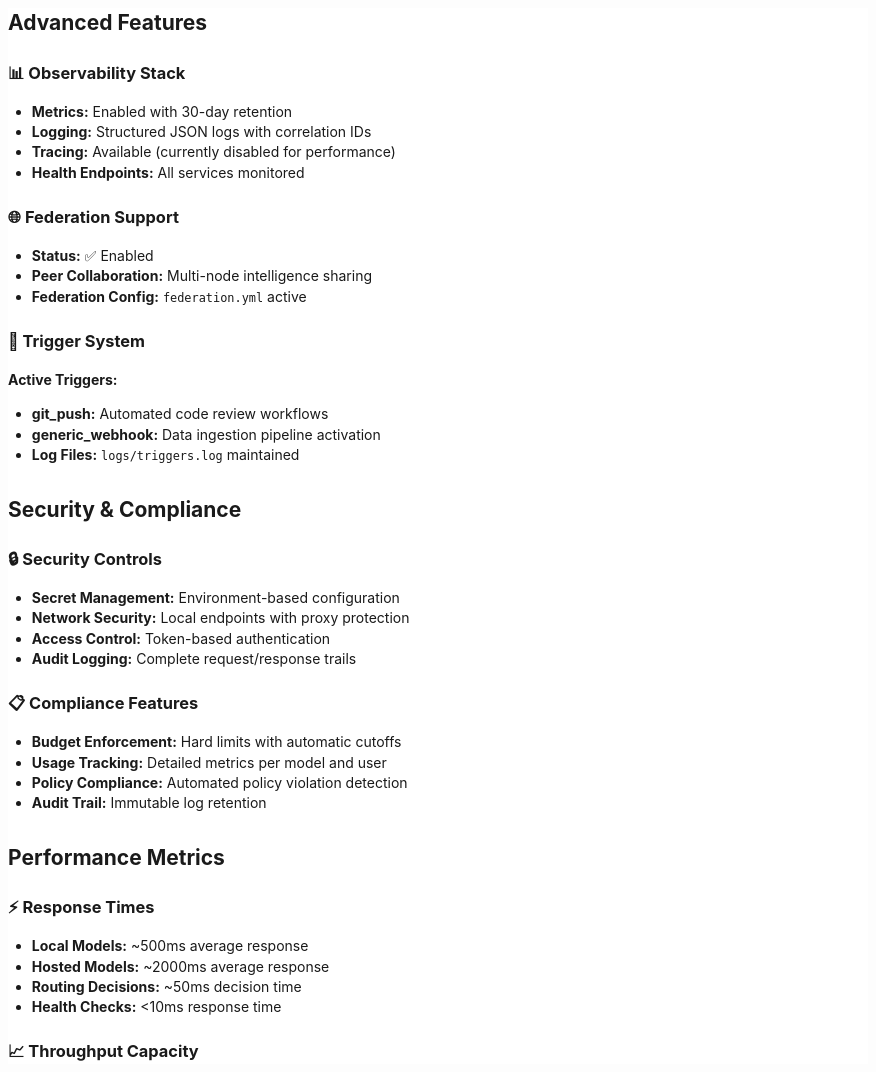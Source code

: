 ## Advanced Features

### 📊 Observability Stack

- **Metrics:** Enabled with 30-day retention
- **Logging:** Structured JSON logs with correlation IDs
- **Tracing:** Available (currently disabled for performance)
- **Health Endpoints:** All services monitored

### 🌐 Federation Support

- **Status:** ✅ Enabled
- **Peer Collaboration:** Multi-node intelligence sharing
- **Federation Config:** `federation.yml` active

### 🚨 Trigger System

**Active Triggers:**

- **git_push:** Automated code review workflows
- **generic_webhook:** Data ingestion pipeline activation
- **Log Files:** `logs/triggers.log` maintained

## Security & Compliance

### 🔒 Security Controls

- **Secret Management:** Environment-based configuration
- **Network Security:** Local endpoints with proxy protection
- **Access Control:** Token-based authentication
- **Audit Logging:** Complete request/response trails

### 📋 Compliance Features

- **Budget Enforcement:** Hard limits with automatic cutoffs
- **Usage Tracking:** Detailed metrics per model and user
- **Policy Compliance:** Automated policy violation detection
- **Audit Trail:** Immutable log retention

## Performance Metrics

### ⚡ Response Times

- **Local Models:** ~500ms average response
- **Hosted Models:** ~2000ms average response
- **Routing Decisions:** ~50ms decision time
- **Health Checks:** <10ms response time

### 📈 Throughput Capacity
